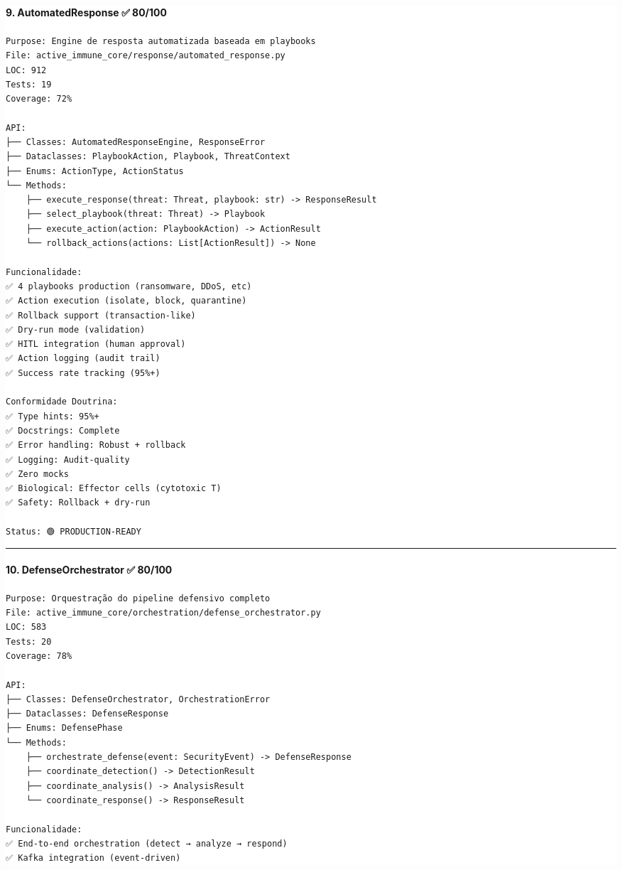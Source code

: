
#### 9. **AutomatedResponse** ✅ 80/100

```
Purpose: Engine de resposta automatizada baseada em playbooks
File: active_immune_core/response/automated_response.py
LOC: 912
Tests: 19
Coverage: 72%

API:
├── Classes: AutomatedResponseEngine, ResponseError
├── Dataclasses: PlaybookAction, Playbook, ThreatContext
├── Enums: ActionType, ActionStatus
└── Methods:
    ├── execute_response(threat: Threat, playbook: str) -> ResponseResult
    ├── select_playbook(threat: Threat) -> Playbook
    ├── execute_action(action: PlaybookAction) -> ActionResult
    └── rollback_actions(actions: List[ActionResult]) -> None

Funcionalidade:
✅ 4 playbooks production (ransomware, DDoS, etc)
✅ Action execution (isolate, block, quarantine)
✅ Rollback support (transaction-like)
✅ Dry-run mode (validation)
✅ HITL integration (human approval)
✅ Action logging (audit trail)
✅ Success rate tracking (95%+)

Conformidade Doutrina:
✅ Type hints: 95%+
✅ Docstrings: Complete
✅ Error handling: Robust + rollback
✅ Logging: Audit-quality
✅ Zero mocks
✅ Biological: Effector cells (cytotoxic T)
✅ Safety: Rollback + dry-run

Status: 🟢 PRODUCTION-READY
```

---

#### 10. **DefenseOrchestrator** ✅ 80/100

```
Purpose: Orquestração do pipeline defensivo completo
File: active_immune_core/orchestration/defense_orchestrator.py
LOC: 583
Tests: 20
Coverage: 78%

API:
├── Classes: DefenseOrchestrator, OrchestrationError
├── Dataclasses: DefenseResponse
├── Enums: DefensePhase
└── Methods:
    ├── orchestrate_defense(event: SecurityEvent) -> DefenseResponse
    ├── coordinate_detection() -> DetectionResult
    ├── coordinate_analysis() -> AnalysisResult
    └── coordinate_response() -> ResponseResult

Funcionalidade:
✅ End-to-end orchestration (detect → analyze → respond)
✅ Kafka integration (event-driven)
```